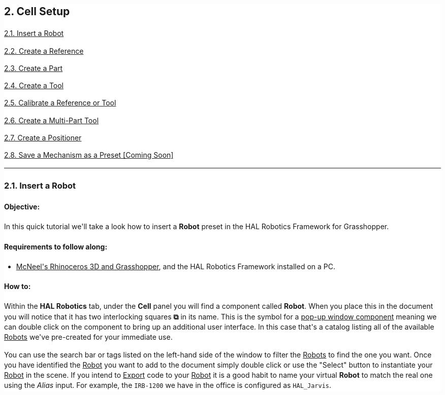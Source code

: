 ## 2. Cell Setup

[2.1. Insert a Robot](#21-insert-a-robot)

[2.2. Create a Reference](#22-create-a-reference)

[2.3. Create a Part](#23-create-a-part)

[2.4. Create a Tool](#24-create-a-tool)

[2.5. Calibrate a Reference or Tool](#25-calibrate-a-reference-or-tool)

[2.6. Create a Multi-Part Tool](#26-create-a-multi-part-tool)

[2.7. Create a Positioner](#27-create-a-positioner)

[2.8. Save a Mechanism as a Preset \[Coming Soon\]](#28-save-a-mechanism-as-a-preset)

---
### 2.1. Insert a Robot

#### Objective:

In this quick tutorial we'll take a look how to insert a **Robot** preset in the HAL Robotics Framework for Grasshopper.

#### Requirements to follow along:

- [McNeel's Rhinoceros 3D and Grasshopper](https://www.rhino3d.com/download), and the HAL Robotics Framework installed on a PC.

#### How to:

Within the **HAL Robotics** tab, under the **Cell** panel you will find a component called **Robot**. When you place this in the document you will notice that it has two interlocking squares **⧉** in its name. This is the symbol for a [pop-up window component](../1-Getting-Started/Contents.md#13-components) meaning we can double click on the component to bring up an additional user interface. In this case that's a catalog listing all of the available [Robots](../../Overview/Glossary.md#manipulator) we've pre-created for your immediate use. 

You can use the search bar or tags listed on the left-hand side of the window to filter the [Robots](../../Overview/Glossary.md#manipulator) to find the one you want. Once you have identified the [Robot](../../Overview/Glossary.md#manipulator) you want to add to the document simply double click or use the "Select" button to instantiate your [Robot](../../Overview/Glossary.md#manipulator) in the scene. If you intend to [Export](../../Overview/Glossary.md#export) code to your [Robot](../../Overview/Glossary.md#manipulator) it is a good habit to name your virtual **Robot** to match the real one using the _Alias_ input. For example, the `IRB-1200` we have in the office is configured as `HAL_Jarvis`.
